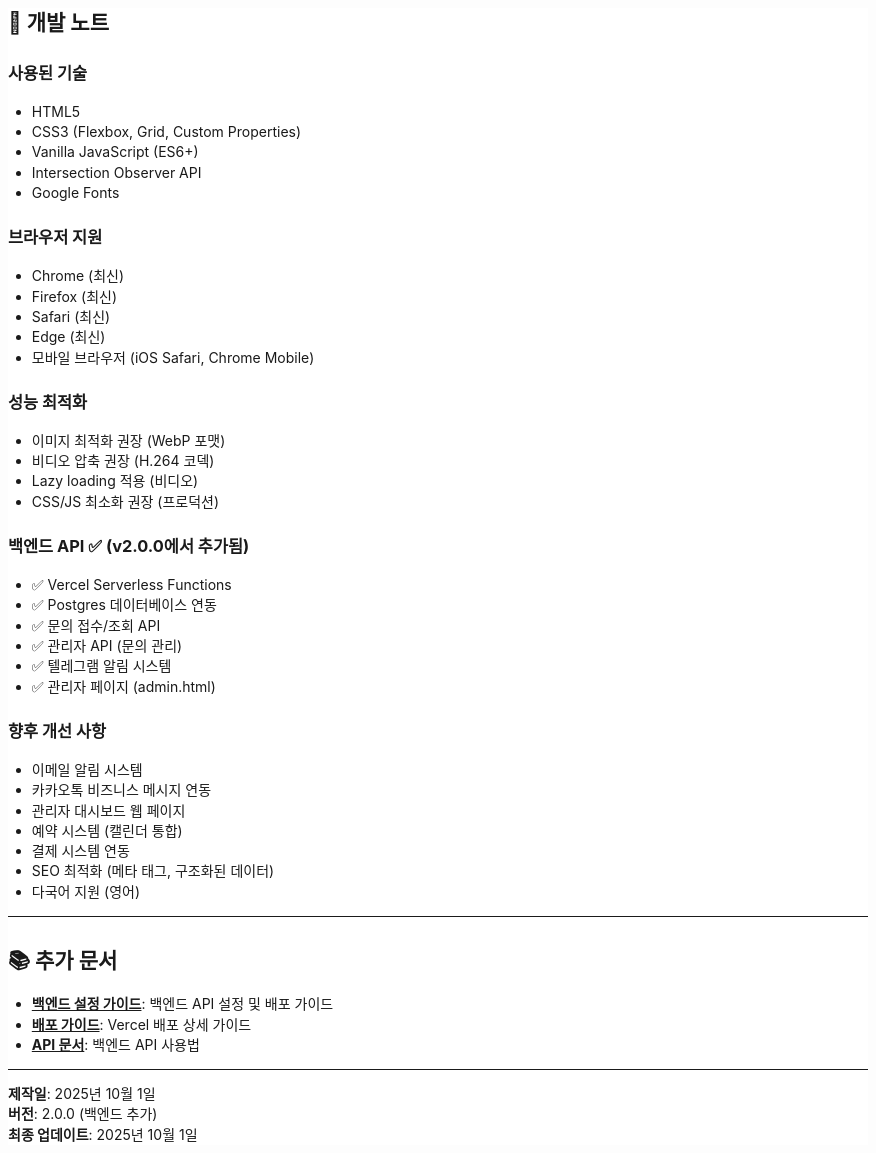 
## 📝 개발 노트

### 사용된 기술
- HTML5
- CSS3 (Flexbox, Grid, Custom Properties)
- Vanilla JavaScript (ES6+)
- Intersection Observer API
- Google Fonts

### 브라우저 지원
- Chrome (최신)
- Firefox (최신)
- Safari (최신)
- Edge (최신)
- 모바일 브라우저 (iOS Safari, Chrome Mobile)

### 성능 최적화
- 이미지 최적화 권장 (WebP 포맷)
- 비디오 압축 권장 (H.264 코덱)
- Lazy loading 적용 (비디오)
- CSS/JS 최소화 권장 (프로덕션)

### 백엔드 API ✅ (v2.0.0에서 추가됨)
- ✅ Vercel Serverless Functions
- ✅ Postgres 데이터베이스 연동
- ✅ 문의 접수/조회 API
- ✅ 관리자 API (문의 관리)
- ✅ 텔레그램 알림 시스템
- ✅ 관리자 페이지 (admin.html)

### 향후 개선 사항
- 이메일 알림 시스템
- 카카오톡 비즈니스 메시지 연동
- 관리자 대시보드 웹 페이지
- 예약 시스템 (캘린더 통합)
- 결제 시스템 연동
- SEO 최적화 (메타 태그, 구조화된 데이터)
- 다국어 지원 (영어)

---

## 📚 추가 문서

- **[백엔드 설정 가이드](./BACKEND_SETUP_GUIDE.md)**: 백엔드 API 설정 및 배포 가이드
- **[배포 가이드](./DEPLOYMENT_GUIDE.md)**: Vercel 배포 상세 가이드
- **[API 문서](./API_DOCUMENTATION.md)**: 백엔드 API 사용법

---

**제작일**: 2025년 10월 1일  
**버전**: 2.0.0 (백엔드 추가)  
**최종 업데이트**: 2025년 10월 1일
